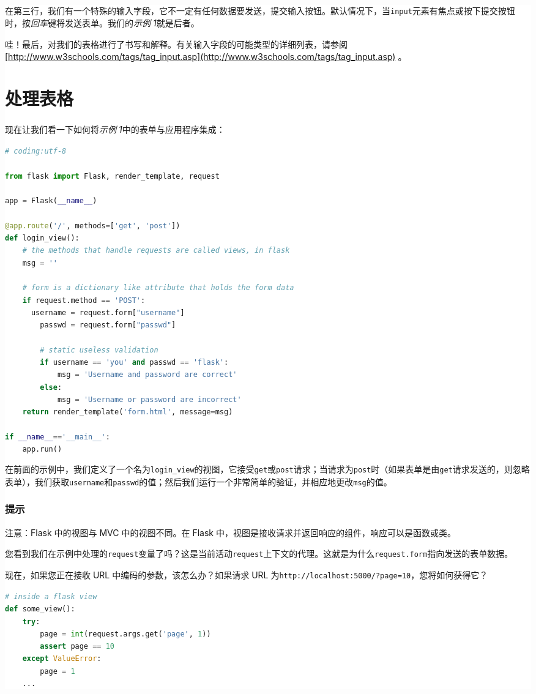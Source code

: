 在第三行，我们有一个特殊的输入字段，它不一定有任何数据要发送，提交输入按钮。默认情况下，当`input`元素有焦点或按下提交按钮时，按*回车*键将发送表单。我们的*示例 1*就是后者。

哇！最后，对我们的表格进行了书写和解释。有关输入字段的可能类型的详细列表，请参阅[http://www.w3schools.com/tags/tag_input.asp](http://www.w3schools.com/tags/tag_input.asp) 。

# 处理表格

现在让我们看一下如何将*示例 1*中的表单与应用程序集成：

```py
# coding:utf-8

from flask import Flask, render_template, request

app = Flask(__name__)

@app.route('/', methods=['get', 'post'])
def login_view():
    # the methods that handle requests are called views, in flask
    msg = ''

    # form is a dictionary like attribute that holds the form data
    if request.method == 'POST':
      username = request.form["username"]
        passwd = request.form["passwd"]

        # static useless validation
        if username == 'you' and passwd == 'flask':
            msg = 'Username and password are correct'
        else:
            msg = 'Username or password are incorrect'
    return render_template('form.html', message=msg)

if __name__=='__main__':
    app.run()
```

在前面的示例中，我们定义了一个名为`login_view`的视图，它接受`get`或`post`请求；当请求为`post`时（如果表单是由`get`请求发送的，则忽略表单），我们获取`username`和`passwd`的值；然后我们运行一个非常简单的验证，并相应地更改`msg`的值。

### 提示

注意：Flask 中的视图与 MVC 中的视图不同。在 Flask 中，视图是接收请求并返回响应的组件，响应可以是函数或类。

您看到我们在示例中处理的`request`变量了吗？这是当前活动`request`上下文的代理。这就是为什么`request.form`指向发送的表单数据。

现在，如果您正在接收 URL 中编码的参数，该怎么办？如果请求 URL 为`http://localhost:5000/?page=10`，您将如何获得它？

```py
# inside a flask view
def some_view():
    try:
        page = int(request.args.get('page', 1))
        assert page == 10
    except ValueError:
        page = 1
    ...
```
